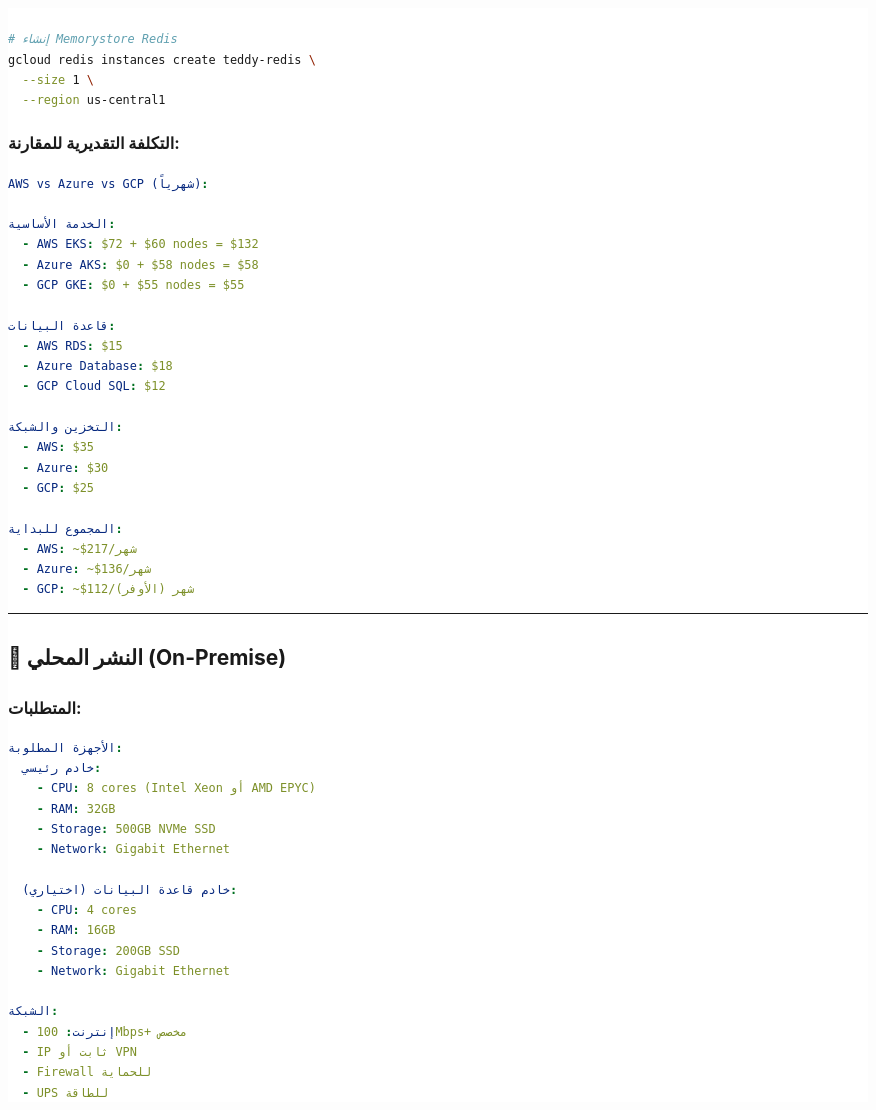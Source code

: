 ```bash

# إنشاء Memorystore Redis
gcloud redis instances create teddy-redis \
  --size 1 \
  --region us-central1
```

### **التكلفة التقديرية للمقارنة:**

```yaml
AWS vs Azure vs GCP (شهرياً):

الخدمة الأساسية:
  - AWS EKS: $72 + $60 nodes = $132
  - Azure AKS: $0 + $58 nodes = $58  
  - GCP GKE: $0 + $55 nodes = $55

قاعدة البيانات:
  - AWS RDS: $15
  - Azure Database: $18
  - GCP Cloud SQL: $12

التخزين والشبكة:
  - AWS: $35
  - Azure: $30
  - GCP: $25

المجموع للبداية:
  - AWS: ~$217/شهر
  - Azure: ~$136/شهر  
  - GCP: ~$112/شهر (الأوفر)
```

---

## 🏢 **النشر المحلي (On-Premise)**

### **المتطلبات:**

```yaml
الأجهزة المطلوبة:
  خادم رئيسي:
    - CPU: 8 cores (Intel Xeon أو AMD EPYC)
    - RAM: 32GB
    - Storage: 500GB NVMe SSD
    - Network: Gigabit Ethernet

  خادم قاعدة البيانات (اختياري):
    - CPU: 4 cores
    - RAM: 16GB  
    - Storage: 200GB SSD
    - Network: Gigabit Ethernet

الشبكة:
  - إنترنت: 100Mbps+ مخصص
  - IP ثابت أو VPN
  - Firewall للحماية
  - UPS للطاقة
```

